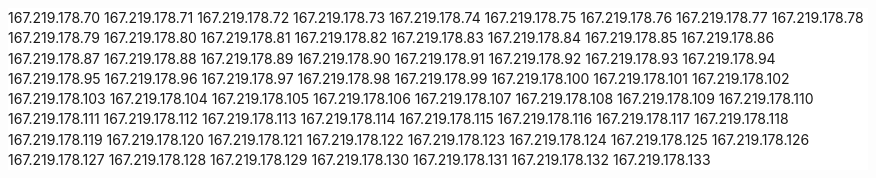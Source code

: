 167.219.178.70
167.219.178.71
167.219.178.72
167.219.178.73
167.219.178.74
167.219.178.75
167.219.178.76
167.219.178.77
167.219.178.78
167.219.178.79
167.219.178.80
167.219.178.81
167.219.178.82
167.219.178.83
167.219.178.84
167.219.178.85
167.219.178.86
167.219.178.87
167.219.178.88
167.219.178.89
167.219.178.90
167.219.178.91
167.219.178.92
167.219.178.93
167.219.178.94
167.219.178.95
167.219.178.96
167.219.178.97
167.219.178.98
167.219.178.99
167.219.178.100
167.219.178.101
167.219.178.102
167.219.178.103
167.219.178.104
167.219.178.105
167.219.178.106
167.219.178.107
167.219.178.108
167.219.178.109
167.219.178.110
167.219.178.111
167.219.178.112
167.219.178.113
167.219.178.114
167.219.178.115
167.219.178.116
167.219.178.117
167.219.178.118
167.219.178.119
167.219.178.120
167.219.178.121
167.219.178.122
167.219.178.123
167.219.178.124
167.219.178.125
167.219.178.126
167.219.178.127
167.219.178.128
167.219.178.129
167.219.178.130
167.219.178.131
167.219.178.132
167.219.178.133